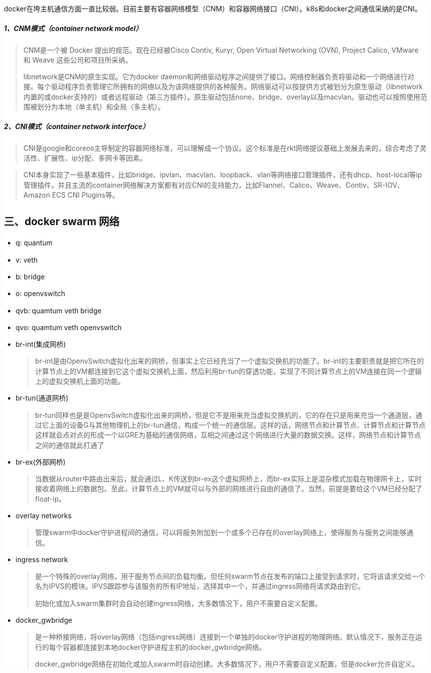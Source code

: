 docker在垮主机通信方面一直比较弱。目前主要有容器网络模型（CNM）和容器网络接口（CNI）。k8s和docker之间通信采纳的是CNI。

##### 1、CNM模式（container network model）

> CNM是一个被 Docker 提出的规范。现在已经被Cisco Contiv, Kuryr, Open Virtual Networking (OVN), Project Calico, VMware 和 Weave 这些公司和项目所采纳。
>
> libnetwork是CNM的原生实现。它为docker daemon和网络驱动程序之间提供了接口。网络控制器负责将驱动和一个网络进行对接。每个驱动程序负责管理它所拥有的网络以及为该网络提供的各种服务。网络驱动可以按提供方式被划分为原生驱动（libnetwork内置的或docker支持的）或者远程驱动（第三方插件）。原生驱动包括none、bridge、overlay以及macvlan。驱动也可以按照使用范围被划分为本地（单主机）和全局（多主机）。

##### 2、CNI模式（container network interface）

> CNI是google和coreos主导制定的容器网络标准，可以理解成一个协议。这个标准是在rkt网络提议基础上发展去来的，综合考虑了灵活性、扩展性、ip分配、多网卡等因素。

> CNI本身实现了一些基本插件，比如bridge、ipvlan、macvlan、loopback、vlan等网络接口管理插件，还有dhcp、host-local等ip管理插件，并且主流的container网络解决方案都有对应CNI的支持能力，比如Flannel、Calico、Weave、Contiv、SR-IOV、Amazon ECS CNI Plugins等。

## 三、docker swarm 网络

* q: quantum
* v: veth
* b: bridge
* o: openvswitch
* qvb: quamtum veth bridge
* qvo: quamtum veth openvswitch

* br-int(集成网桥)

  > br-int是由OpenvSwitch虚拟化出来的网桥，但事实上它已经充当了一个虚拟交换机的功能了。br-int的主要职责就是把它所在的计算节点上的VM都连接到它这个虚拟交换机上面，然后利用br-tun的穿透功能，实现了不同计算节点上的VM连接在同一个逻辑上的虚拟交换机上面的功能。

* br-tun(通道网桥)

  > br-tun同样也是是OpenvSwitch虚拟化出来的网桥，但是它不是用来充当虚拟交换机的，它的存在只是用来充当一个通道层，通过它上面的设备G与其他物理机上的br-tun通信，构成一个统一的通信层。这样的话，网络节点和计算节点、计算节点和计算节点这样就会点对点的形成一个以GRE为基础的通信网络，互相之间通过这个网络进行大量的数据交换。这样，网络节点和计算节点之间的通信就此打通了

* br-ex(外部网桥)

  > 当数据从router中路由出来后，就会通过L、K传送到br-ex这个虚拟网桥上，而br-ex实际上是混杂模式加载在物理网卡上，实时接收着网络上的数据包。至此，计算节点上的VM就可以与外部的网络进行自由的通信了。当然，前提是要给这个VM已经分配了float-ip。

* overlay networks

  > 管理swarm中docker守护进程间的通信，可以将服务附加到一个或多个已存在的overlay网络上，使得服务与服务之间能够通信。

* ingress network

  > 是一个特殊的overlay网络，用于服务节点间的负载均衡。但任何swarm节点在发布的端口上接受到请求时，它将该请求交给一个名为IPVS的模块。IPVS跟踪参与该服务的所有IP地址，选择其中一个，并通过ingress网络将请求路由到它。
  >
  > 初始化或加入swarm集群时会自动创建ingress网络，大多数情况下，用户不需要自定义配置。

* docker_gwbridge

  > 是一种桥接网络，将overlay网络（包括ingress网络）连接到一个单独的docker守护进程的物理网络。默认情况下，服务正在运行的每个容器都连接到本地docker守护进程主机的docker_gwbridge网络。
  >
  > docker_gwbridge网络在初始化或加入swarm时自动创建。大多数情况下，用户不需要自定义配置，但是docker允许自定义。
